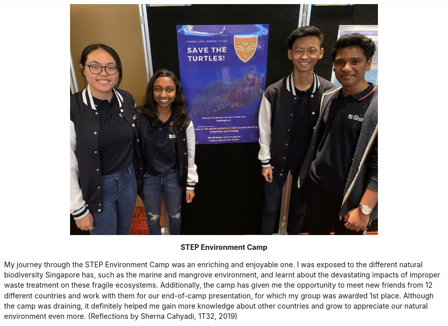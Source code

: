 <img style="width:70%;" alt="STEP Environment Camp" src="/images/step%20environment%20camp.jpg">  
  
  
<p style="text-align:center;"><strong>STEP Environment Camp</strong></p> 

My journey through the STEP Environment Camp was an enriching and enjoyable one. I was exposed to the different natural biodiversity Singapore has, such as the marine and mangrove environment, and learnt about the devastating impacts of improper waste treatment on these fragile ecosystems. Additionally, the camp has given me the opportunity to meet new friends from 12 different countries and work with them for our end-of-camp presentation, for which my group was awarded 1st place. Although the camp was draining, it definitely helped me gain more knowledge about other countries and grow to appreciate our natural environment even more. (Reflections by Sherna Cahyadi, 1T32, 2019)

<style>  
img {  
  display: block;  
  margin-left: auto;  
  margin-right: auto;  
}  
</style>  